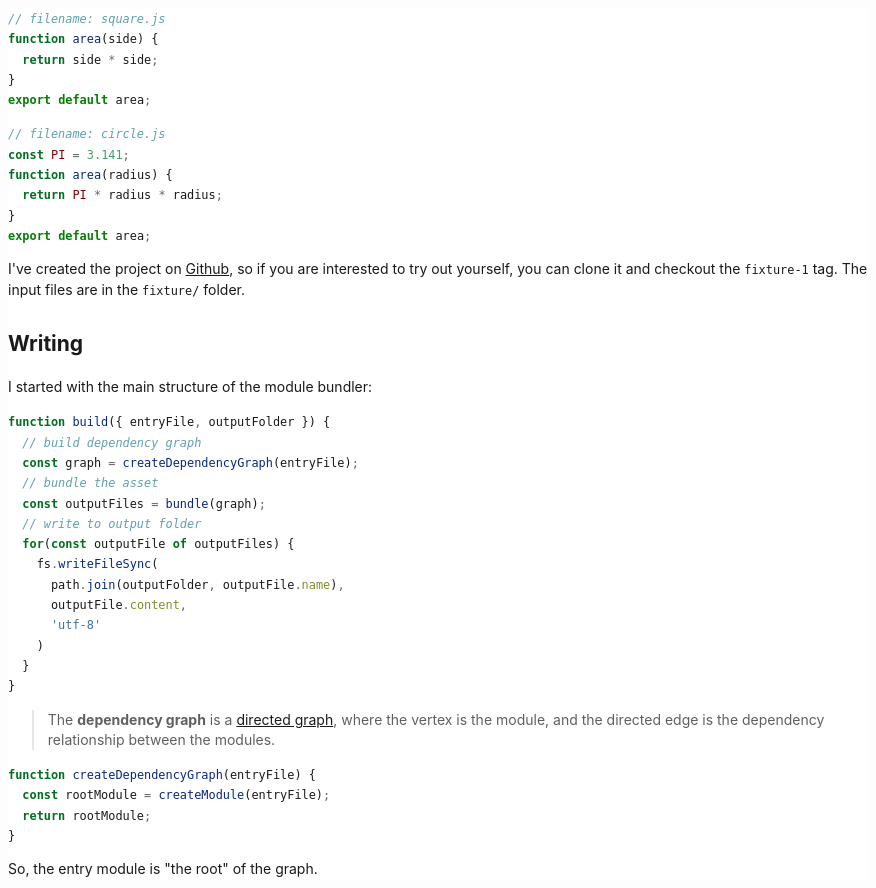 ```js
// filename: square.js
function area(side) {
  return side * side;
}
export default area;
```

```js
// filename: circle.js
const PI = 3.141;
function area(radius) {
  return PI * radius * radius;
}
export default area;
```

I've created the project on [Github](https://github.com/tanhauhau/byo-bundler/tree/master/fixture), so if you are interested to try out yourself, you can clone it and checkout the `fixture-1` tag. The input files are in the `fixture/` folder.

## Writing

I started with the main structure of the module bundler:


```js
function build({ entryFile, outputFolder }) {
  // build dependency graph
  const graph = createDependencyGraph(entryFile);
  // bundle the asset
  const outputFiles = bundle(graph);
  // write to output folder
  for(const outputFile of outputFiles) {
    fs.writeFileSync(
      path.join(outputFolder, outputFile.name),
      outputFile.content,
      'utf-8'
    )
  }
}
```

> The **dependency graph** is a [directed graph](https://en.wikipedia.org/wiki/Directed_graph), where the vertex is the module, and the directed edge is the dependency relationship between the modules.

```js
function createDependencyGraph(entryFile) {
  const rootModule = createModule(entryFile);
  return rootModule;
}
```

So, the entry module is "the root" of the graph.
